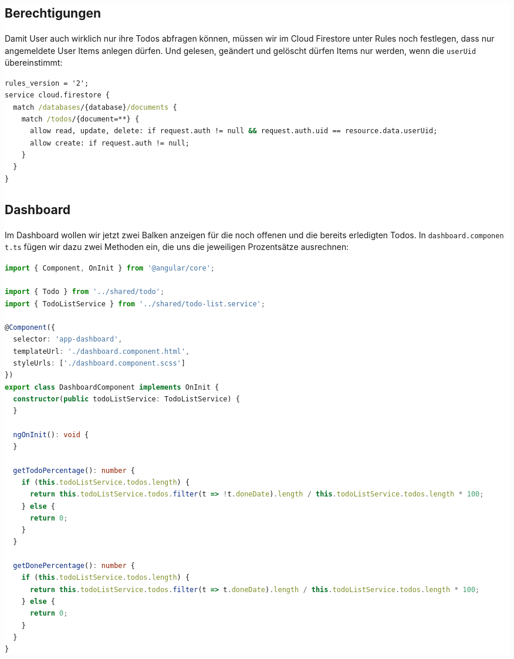 ## Berechtigungen

Damit User auch wirklich nur ihre Todos abfragen können, müssen wir im Cloud Firestore unter Rules noch festlegen, dass nur angemeldete User Items anlegen dürfen. Und gelesen, geändert und gelöscht dürfen Items nur werden, wenn die `userUid` übereinstimmt:

```cmd
rules_version = '2';
service cloud.firestore {
  match /databases/{database}/documents {
    match /todos/{document=**} {
      allow read, update, delete: if request.auth != null && request.auth.uid == resource.data.userUid;
      allow create: if request.auth != null;
    }
  }
}
```

## Dashboard

Im Dashboard wollen wir jetzt zwei Balken anzeigen für die noch offenen und die bereits erledigten Todos. In `dashboard.component.ts` fügen wir dazu zwei Methoden ein, die uns die jeweiligen Prozentsätze ausrechnen:

```ts
import { Component, OnInit } from '@angular/core';

import { Todo } from '../shared/todo';
import { TodoListService } from '../shared/todo-list.service';

@Component({
  selector: 'app-dashboard',
  templateUrl: './dashboard.component.html',
  styleUrls: ['./dashboard.component.scss']
})
export class DashboardComponent implements OnInit {
  constructor(public todoListService: TodoListService) {
  }

  ngOnInit(): void {
  }

  getTodoPercentage(): number {
    if (this.todoListService.todos.length) {
      return this.todoListService.todos.filter(t => !t.doneDate).length / this.todoListService.todos.length * 100;
    } else {
      return 0;
    }
  }

  getDonePercentage(): number {
    if (this.todoListService.todos.length) {
      return this.todoListService.todos.filter(t => t.doneDate).length / this.todoListService.todos.length * 100;
    } else {
      return 0;
    }
  }
}
```
